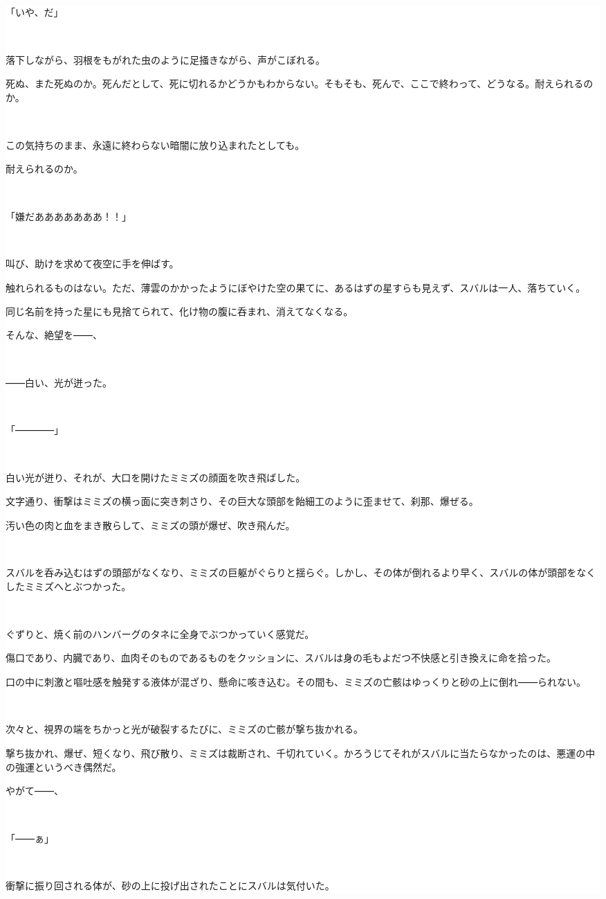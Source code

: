 
「いや、だ」

　

落下しながら、羽根をもがれた虫のように足掻きながら、声がこぼれる。

死ぬ、また死ぬのか。死んだとして、死に切れるかどうかもわからない。そもそも、死んで、ここで終わって、どうなる。耐えられるのか。

　

この気持ちのまま、永遠に終わらない暗闇に放り込まれたとしても。

耐えられるのか。

　

「嫌だあああああああ！！」

　

叫び、助けを求めて夜空に手を伸ばす。

触れられるものはない。ただ、薄雲のかかったようにぼやけた空の果てに、あるはずの星すらも見えず、スバルは一人、落ちていく。

同じ名前を持った星にも見捨てられて、化け物の腹に呑まれ、消えてなくなる。

そんな、絶望を――、

　

――白い、光が迸った。

　

「――――」

　

白い光が迸り、それが、大口を開けたミミズの顔面を吹き飛ばした。

文字通り、衝撃はミミズの横っ面に突き刺さり、その巨大な頭部を飴細工のように歪ませて、刹那、爆ぜる。

汚い色の肉と血をまき散らして、ミミズの頭が爆ぜ、吹き飛んだ。

　

スバルを呑み込むはずの頭部がなくなり、ミミズの巨躯がぐらりと揺らぐ。しかし、その体が倒れるより早く、スバルの体が頭部をなくしたミミズへとぶつかった。

　

ぐずりと、焼く前のハンバーグのタネに全身でぶつかっていく感覚だ。

傷口であり、内臓であり、血肉そのものであるものをクッションに、スバルは身の毛もよだつ不快感と引き換えに命を拾った。

口の中に刺激と嘔吐感を触発する液体が混ざり、懸命に咳き込む。その間も、ミミズの亡骸はゆっくりと砂の上に倒れ――られない。

　

次々と、視界の端をちかっと光が破裂するたびに、ミミズの亡骸が撃ち抜かれる。

撃ち抜かれ、爆ぜ、短くなり、飛び散り、ミミズは裁断され、千切れていく。かろうじてそれがスバルに当たらなかったのは、悪運の中の強運というべき偶然だ。

やがて――、

　

「――ぁ」

　

衝撃に振り回される体が、砂の上に投げ出されたことにスバルは気付いた。
